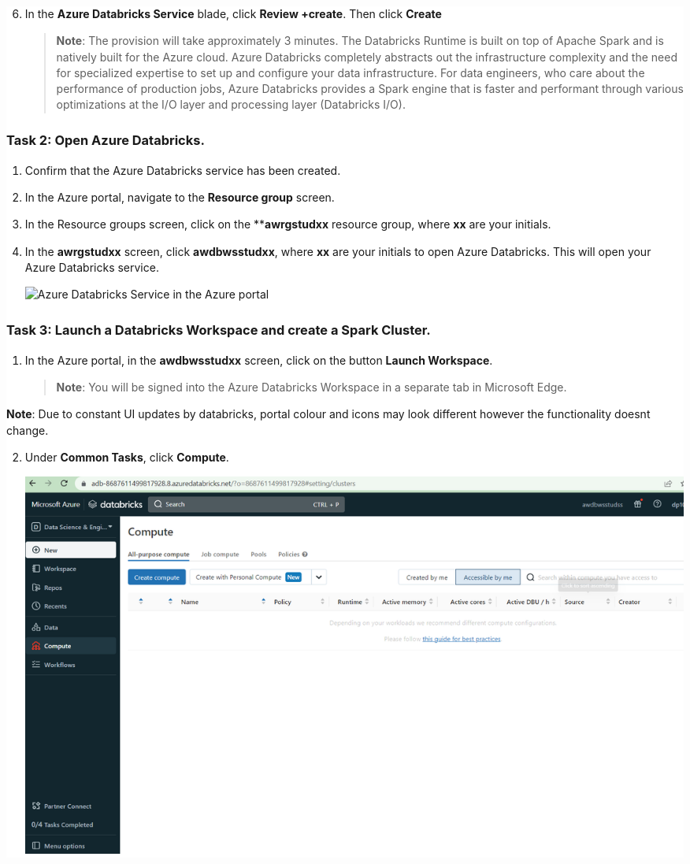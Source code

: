 6. In the **Azure Databricks Service** blade, click **Review +create**. Then click **Create**

   > **Note**: The provision will take approximately 3 minutes. The Databricks Runtime is built on top of Apache Spark and is natively built for the Azure cloud. Azure Databricks completely abstracts out the infrastructure complexity and the need for specialized expertise to set up and configure your data infrastructure. For data engineers, who care about the performance of production jobs, Azure Databricks provides a Spark engine that is faster and performant through various optimizations at the I/O layer and processing layer (Databricks I/O).
   
### Task 2: Open Azure Databricks.

1. Confirm that the Azure Databricks service has been created.

2. In the Azure portal, navigate to the **Resource group** screen.

3. In the Resource groups screen, click on the ****awrgstudxx** resource group, where **xx** are your initials.

4. In the **awrgstudxx** screen, click **awdbwsstudxx**, where **xx** are your initials to open Azure Databricks. This will open your Azure Databricks service.

    ![Azure Databricks Service in the Azure portal](Linked_Image_Files/M03-E02-T02-img01.png)

### Task 3: Launch a Databricks Workspace and create a Spark Cluster.

1. In the Azure portal, in the **awdbwsstudxx** screen, click on the button **Launch Workspace**.

    > **Note**: You will be signed into the Azure Databricks Workspace in a separate tab in Microsoft Edge.

**Note**: Due to constant UI updates by databricks, portal colour and icons may look different however the functionality doesnt change.    

2. Under **Common Tasks**, click **Compute**. 

     ![Creating an Azure Databricks Cluster in the Azure portal](Linked_Image_Files/ScreenShot00812.png)
